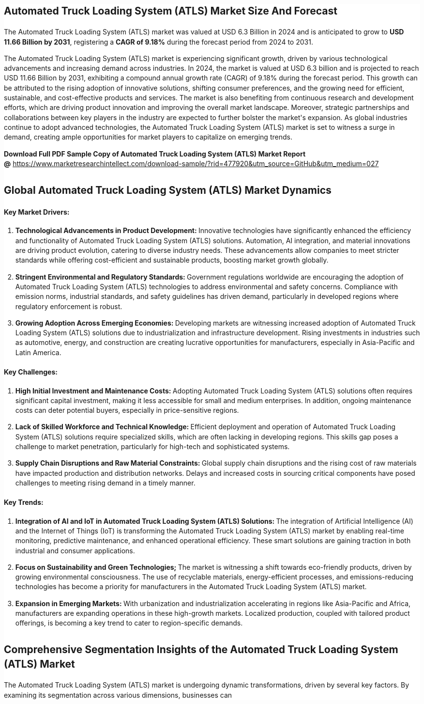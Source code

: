 <h2>Automated Truck Loading System (ATLS) Market Size And Forecast</h2><p>The Automated Truck Loading System (ATLS) market was valued at USD 6.3 Billion in 2024 and is anticipated to grow to <strong>USD 11.66 Billion by 2031</strong>, registering a <strong>CAGR of 9.18%</strong> during the forecast period from 2024 to 2031.</p><p>The Automated Truck Loading System (ATLS) market is experiencing significant growth, driven by various technological advancements and increasing demand across industries. In 2024, the market is valued at USD 6.3 billion and is projected to reach USD 11.66 Billion by 2031, exhibiting a compound annual growth rate (CAGR) of 9.18% during the forecast period. This growth can be attributed to the rising adoption of innovative solutions, shifting consumer preferences, and the growing need for efficient, sustainable, and cost-effective products and services. The market is also benefiting from continuous research and development efforts, which are driving product innovation and improving the overall market landscape. Moreover, strategic partnerships and collaborations between key players in the industry are expected to further bolster the market's expansion. As global industries continue to adopt advanced technologies, the Automated Truck Loading System (ATLS) market is set to witness a surge in demand, creating ample opportunities for market players to capitalize on emerging trends.</p><p><strong>Download Full PDF Sample Copy of Automated Truck Loading System (ATLS) Market Report @</strong>&nbsp;<a href="https://www.marketresearchintellect.com/download-sample/?rid=477920&amp;utm_source=GitHub&amp;utm_medium=027">https://www.marketresearchintellect.com/download-sample/?rid=477920&amp;utm_source=GitHub&amp;utm_medium=027</a></p><h2>Global Automated Truck Loading System (ATLS) Market Dynamics</h2><h4><strong>Key Market Drivers:</strong></h4><ol><li><p><strong>Technological Advancements in Product Development:&nbsp;</strong>Innovative technologies have significantly enhanced the efficiency and functionality of Automated Truck Loading System (ATLS) solutions. Automation, AI integration, and material innovations are driving product evolution, catering to diverse industry needs. These advancements allow companies to meet stricter standards while offering cost-efficient and sustainable products, boosting market growth globally.</p></li><li><p><strong>Stringent Environmental and Regulatory Standards:&nbsp;</strong>Government regulations worldwide are encouraging the adoption of Automated Truck Loading System (ATLS) technologies to address environmental and safety concerns. Compliance with emission norms, industrial standards, and safety guidelines has driven demand, particularly in developed regions where regulatory enforcement is robust.</p></li><li><p><strong>Growing Adoption Across Emerging Economies:&nbsp;</strong>Developing markets are witnessing increased adoption of Automated Truck Loading System (ATLS) solutions due to industrialization and infrastructure development. Rising investments in industries such as automotive, energy, and construction are creating lucrative opportunities for manufacturers, especially in Asia-Pacific and Latin America.</p></li></ol><h4><strong>Key Challenges:</strong></h4><ol><li><p><strong>High Initial Investment and Maintenance Costs:&nbsp;</strong>Adopting Automated Truck Loading System (ATLS) solutions often requires significant capital investment, making it less accessible for small and medium enterprises. In addition, ongoing maintenance costs can deter potential buyers, especially in price-sensitive regions.</p></li><li><p><strong>Lack of Skilled Workforce and Technical Knowledge:&nbsp;</strong>Efficient deployment and operation of Automated Truck Loading System (ATLS) solutions require specialized skills, which are often lacking in developing regions. This skills gap poses a challenge to market penetration, particularly for high-tech and sophisticated systems.</p></li><li><p><strong>Supply Chain Disruptions and Raw Material Constraints:&nbsp;</strong>Global supply chain disruptions and the rising cost of raw materials have impacted production and distribution networks. Delays and increased costs in sourcing critical components have posed challenges to meeting rising demand in a timely manner.</p></li></ol><h4><strong>Key Trends:</strong></h4><ol><li><p><strong>Integration of AI and IoT in Automated Truck Loading System (ATLS) Solutions:&nbsp;</strong>The integration of Artificial Intelligence (AI) and the Internet of Things (IoT) is transforming the Automated Truck Loading System (ATLS) market by enabling real-time monitoring, predictive maintenance, and enhanced operational efficiency. These smart solutions are gaining traction in both industrial and consumer applications.</p></li><li><p><strong>Focus on Sustainability and Green Technologies;&nbsp;</strong>The market is witnessing a shift towards eco-friendly products, driven by growing environmental consciousness. The use of recyclable materials, energy-efficient processes, and emissions-reducing technologies has become a priority for manufacturers in the Automated Truck Loading System (ATLS) market.</p></li><li><p><strong>Expansion in Emerging Markets:&nbsp;</strong>With urbanization and industrialization accelerating in regions like Asia-Pacific and Africa, manufacturers are expanding operations in these high-growth markets. Localized production, coupled with tailored product offerings, is becoming a key trend to cater to region-specific demands.</p></li></ol><div class="article-main__content" data-test-id="publishing-text-block"><h2>Comprehensive Segmentation Insights of the Automated Truck Loading System (ATLS) Market</h2><p>The Automated Truck Loading System (ATLS) market is undergoing dynamic transformations, driven by several key factors. By examining its segmentation across various dimensions, businesses can
